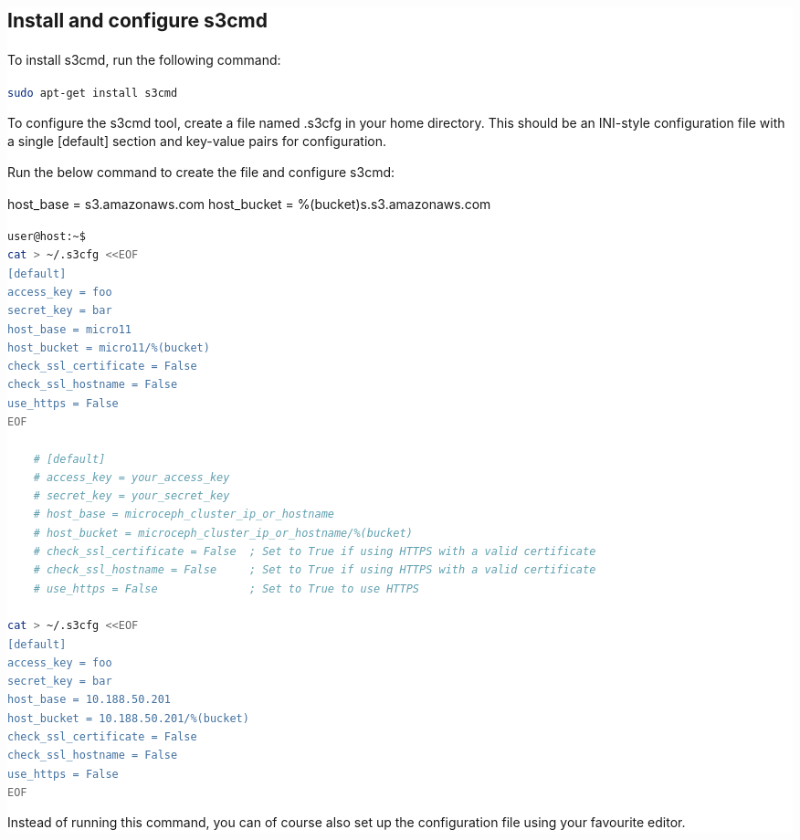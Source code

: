 ## Install and configure s3cmd

To install s3cmd, run the following command:

```bash
sudo apt-get install s3cmd
```

To configure the s3cmd tool, create a file named .s3cfg in your home directory. This should be an INI-style configuration file with a single [default] section and key-value pairs for configuration.

Run the below command to create the file and configure s3cmd:


host_base = s3.amazonaws.com
host_bucket = %(bucket)s.s3.amazonaws.com

```bash
user@host:~$
cat > ~/.s3cfg <<EOF
[default]
access_key = foo
secret_key = bar
host_base = micro11
host_bucket = micro11/%(bucket)
check_ssl_certificate = False
check_ssl_hostname = False
use_https = False
EOF

    # [default]
    # access_key = your_access_key
    # secret_key = your_secret_key
    # host_base = microceph_cluster_ip_or_hostname
    # host_bucket = microceph_cluster_ip_or_hostname/%(bucket)
    # check_ssl_certificate = False  ; Set to True if using HTTPS with a valid certificate
    # check_ssl_hostname = False     ; Set to True if using HTTPS with a valid certificate
    # use_https = False              ; Set to True to use HTTPS

cat > ~/.s3cfg <<EOF
[default]
access_key = foo
secret_key = bar
host_base = 10.188.50.201
host_bucket = 10.188.50.201/%(bucket)
check_ssl_certificate = False
check_ssl_hostname = False
use_https = False
EOF

```

Instead of running this command, you can of course also set up the configuration file using your favourite editor.
